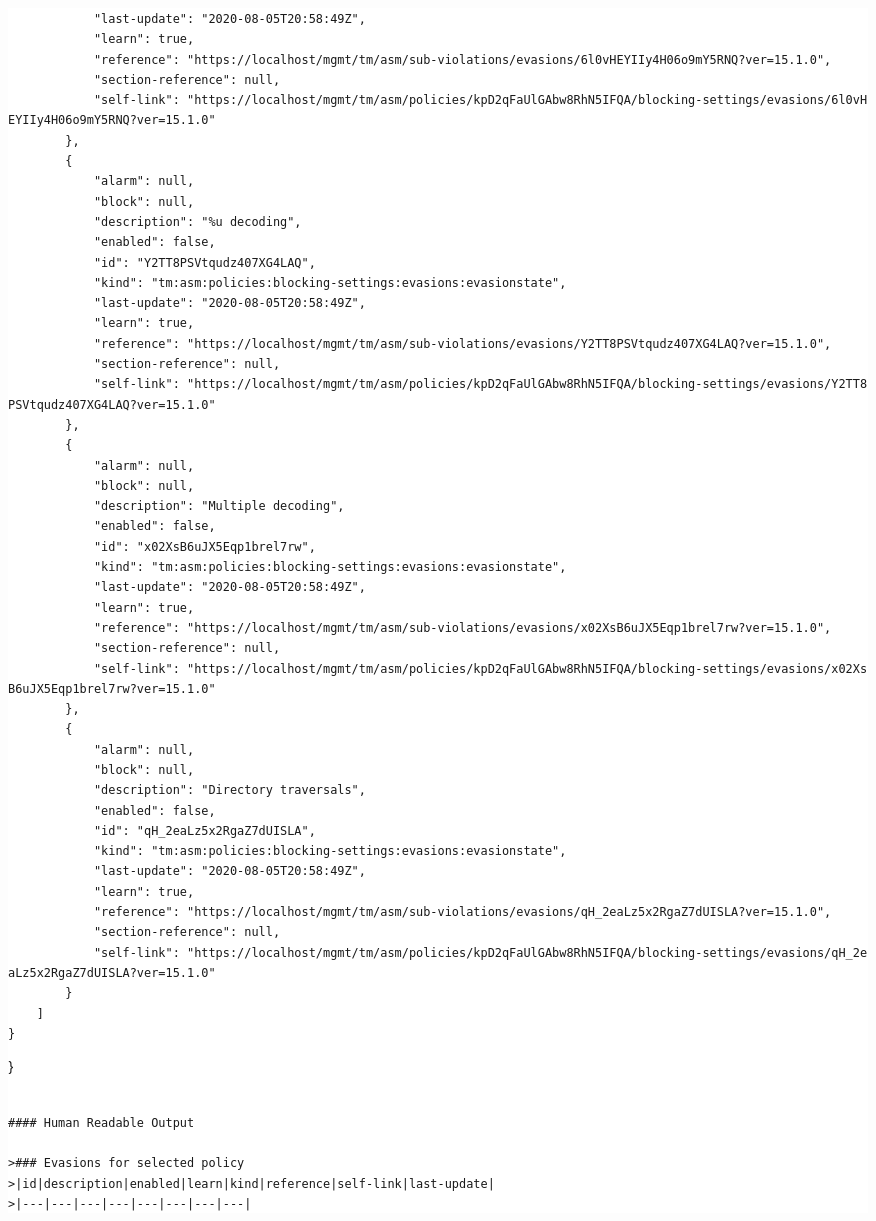                 "last-update": "2020-08-05T20:58:49Z",
                "learn": true,
                "reference": "https://localhost/mgmt/tm/asm/sub-violations/evasions/6l0vHEYIIy4H06o9mY5RNQ?ver=15.1.0",
                "section-reference": null,
                "self-link": "https://localhost/mgmt/tm/asm/policies/kpD2qFaUlGAbw8RhN5IFQA/blocking-settings/evasions/6l0vHEYIIy4H06o9mY5RNQ?ver=15.1.0"
            },
            {
                "alarm": null,
                "block": null,
                "description": "%u decoding",
                "enabled": false,
                "id": "Y2TT8PSVtqudz407XG4LAQ",
                "kind": "tm:asm:policies:blocking-settings:evasions:evasionstate",
                "last-update": "2020-08-05T20:58:49Z",
                "learn": true,
                "reference": "https://localhost/mgmt/tm/asm/sub-violations/evasions/Y2TT8PSVtqudz407XG4LAQ?ver=15.1.0",
                "section-reference": null,
                "self-link": "https://localhost/mgmt/tm/asm/policies/kpD2qFaUlGAbw8RhN5IFQA/blocking-settings/evasions/Y2TT8PSVtqudz407XG4LAQ?ver=15.1.0"
            },
            {
                "alarm": null,
                "block": null,
                "description": "Multiple decoding",
                "enabled": false,
                "id": "x02XsB6uJX5Eqp1brel7rw",
                "kind": "tm:asm:policies:blocking-settings:evasions:evasionstate",
                "last-update": "2020-08-05T20:58:49Z",
                "learn": true,
                "reference": "https://localhost/mgmt/tm/asm/sub-violations/evasions/x02XsB6uJX5Eqp1brel7rw?ver=15.1.0",
                "section-reference": null,
                "self-link": "https://localhost/mgmt/tm/asm/policies/kpD2qFaUlGAbw8RhN5IFQA/blocking-settings/evasions/x02XsB6uJX5Eqp1brel7rw?ver=15.1.0"
            },
            {
                "alarm": null,
                "block": null,
                "description": "Directory traversals",
                "enabled": false,
                "id": "qH_2eaLz5x2RgaZ7dUISLA",
                "kind": "tm:asm:policies:blocking-settings:evasions:evasionstate",
                "last-update": "2020-08-05T20:58:49Z",
                "learn": true,
                "reference": "https://localhost/mgmt/tm/asm/sub-violations/evasions/qH_2eaLz5x2RgaZ7dUISLA?ver=15.1.0",
                "section-reference": null,
                "self-link": "https://localhost/mgmt/tm/asm/policies/kpD2qFaUlGAbw8RhN5IFQA/blocking-settings/evasions/qH_2eaLz5x2RgaZ7dUISLA?ver=15.1.0"
            }
        ]
    }
}
```

#### Human Readable Output

>### Evasions for selected policy
>|id|description|enabled|learn|kind|reference|self-link|last-update|
>|---|---|---|---|---|---|---|---|
```
